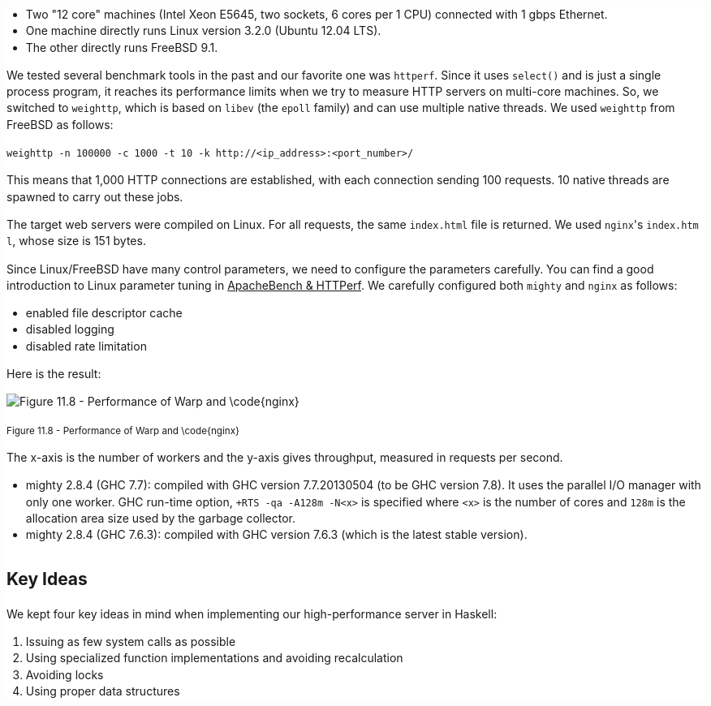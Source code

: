 - Two "12 core" machines (Intel Xeon E5645, two sockets, 6 cores per 1 CPU) connected with 1 gbps Ethernet.
- One machine directly runs Linux version 3.2.0 (Ubuntu 12.04 LTS).
- The other directly runs FreeBSD 9.1.

We tested several benchmark tools in the past and
our favorite one was `httperf`.
Since it uses `select()` and is just a single process program,
it reaches its performance limits when we try to measure HTTP servers on
multi-core machines.
So, we switched to `weighttp`, which
is based on `libev` (the `epoll` family) and can use
multiple native threads.
We used `weighttp` from FreeBSD as follows:

    weighttp -n 100000 -c 1000 -t 10 -k http://<ip_address>:<port_number>/

This means that 1,000 HTTP connections are established, with
each connection sending 100 requests.
10 native threads are spawned to carry out these jobs.

The target web servers were compiled on Linux.
For all requests, the same `index.html` file is returned.
We used `nginx`'s `index.html`, whose size is 151 bytes.

Since Linux/FreeBSD have many control parameters,
we need to configure the parameters carefully.
You can find a good introduction to
Linux parameter tuning in
[ApacheBench & HTTPerf](http://gwan.com/en_apachebench_httperf.html).
We carefully configured both `mighty` and `nginx` as follows:

- enabled file descriptor cache
- disabled logging
- disabled rate limitation

Here is the result:

<div class="center figure"><a name="figure-11.8"></a><img src="warp-images/benchmark.png" alt="Figure 11.8 - Performance of Warp and \code{nginx}" title="Figure 11.8 - Performance of Warp and \code{nginx}" /></div><p class="center figcaption"><small>Figure 11.8 - Performance of Warp and \code{nginx}</small></p>

The x-axis is the number of workers and the y-axis gives throughput,
measured in requests per second.

- mighty 2.8.4 (GHC 7.7): compiled with GHC version 7.7.20130504 (to be GHC version 7.8).
  It uses the parallel I/O manager with only one worker.
  GHC run-time option, `+RTS -qa -A128m -N<x>` is specified where
  `<x>` is the number of cores and `128m` is the allocation area size used by the garbage collector.
- mighty 2.8.4 (GHC 7.6.3): compiled with GHC version 7.6.3 (which is the latest stable version).

## Key Ideas

We kept four key ideas in mind when implementing our high-performance server in Haskell:

1. Issuing as few system calls as possible
2. Using specialized function implementations and avoiding recalculation
3. Avoiding locks
4. Using proper data structures
